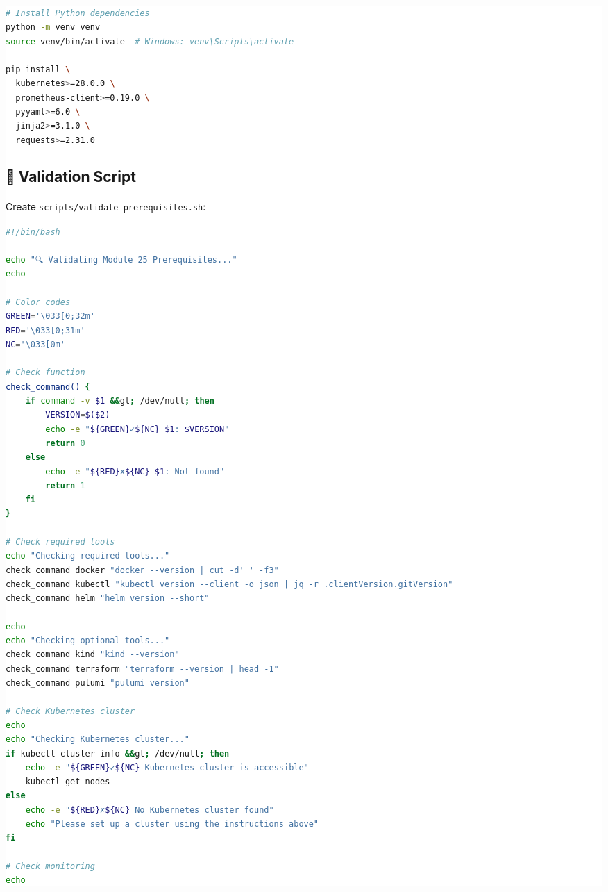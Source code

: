 ```bash
# Install Python dependencies
python -m venv venv
source venv/bin/activate  # Windows: venv\Scripts\activate

pip install \
  kubernetes>=28.0.0 \
  prometheus-client>=0.19.0 \
  pyyaml>=6.0 \
  jinja2>=3.1.0 \
  requests>=2.31.0
```

## 🧪 Validation Script

Create `scripts/validate-prerequisites.sh`:
```bash
#!/bin/bash

echo "🔍 Validating Module 25 Prerequisites..."
echo

# Color codes
GREEN='\033[0;32m'
RED='\033[0;31m'
NC='\033[0m'

# Check function
check_command() {
    if command -v $1 &&gt; /dev/null; then
        VERSION=$($2)
        echo -e "${GREEN}✓${NC} $1: $VERSION"
        return 0
    else
        echo -e "${RED}✗${NC} $1: Not found"
        return 1
    fi
}

# Check required tools
echo "Checking required tools..."
check_command docker "docker --version | cut -d' ' -f3"
check_command kubectl "kubectl version --client -o json | jq -r .clientVersion.gitVersion"
check_command helm "helm version --short"

echo
echo "Checking optional tools..."
check_command kind "kind --version"
check_command terraform "terraform --version | head -1"
check_command pulumi "pulumi version"

# Check Kubernetes cluster
echo
echo "Checking Kubernetes cluster..."
if kubectl cluster-info &&gt; /dev/null; then
    echo -e "${GREEN}✓${NC} Kubernetes cluster is accessible"
    kubectl get nodes
else
    echo -e "${RED}✗${NC} No Kubernetes cluster found"
    echo "Please set up a cluster using the instructions above"
fi

# Check monitoring
echo
```